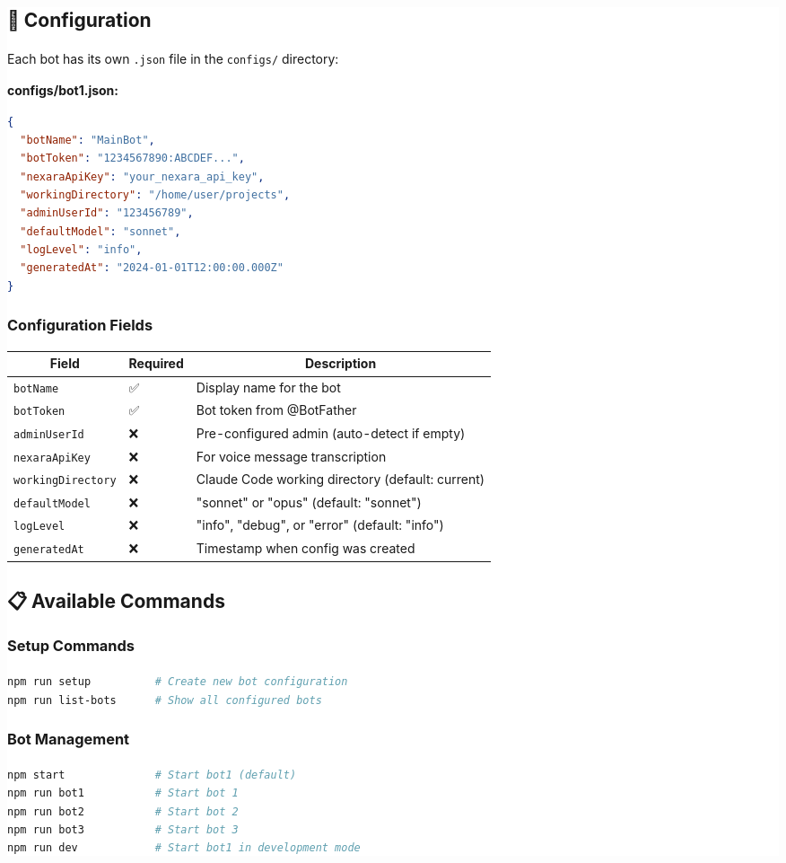 ## 🔧 Configuration

Each bot has its own `.json` file in the `configs/` directory:

**configs/bot1.json:**
```json
{
  "botName": "MainBot",
  "botToken": "1234567890:ABCDEF...",
  "nexaraApiKey": "your_nexara_api_key",
  "workingDirectory": "/home/user/projects",
  "adminUserId": "123456789",
  "defaultModel": "sonnet",
  "logLevel": "info",
  "generatedAt": "2024-01-01T12:00:00.000Z"
}
```

### Configuration Fields

| Field | Required | Description |
|-------|----------|-------------|
| `botName` | ✅ | Display name for the bot |
| `botToken` | ✅ | Bot token from @BotFather |
| `adminUserId` | ❌ | Pre-configured admin (auto-detect if empty) |
| `nexaraApiKey` | ❌ | For voice message transcription |
| `workingDirectory` | ❌ | Claude Code working directory (default: current) |
| `defaultModel` | ❌ | "sonnet" or "opus" (default: "sonnet") |
| `logLevel` | ❌ | "info", "debug", or "error" (default: "info") |
| `generatedAt` | ❌ | Timestamp when config was created |

## 📋 Available Commands

### Setup Commands
```bash
npm run setup          # Create new bot configuration
npm run list-bots      # Show all configured bots
```

### Bot Management
```bash
npm start              # Start bot1 (default)
npm run bot1           # Start bot 1
npm run bot2           # Start bot 2  
npm run bot3           # Start bot 3
npm run dev            # Start bot1 in development mode
```
